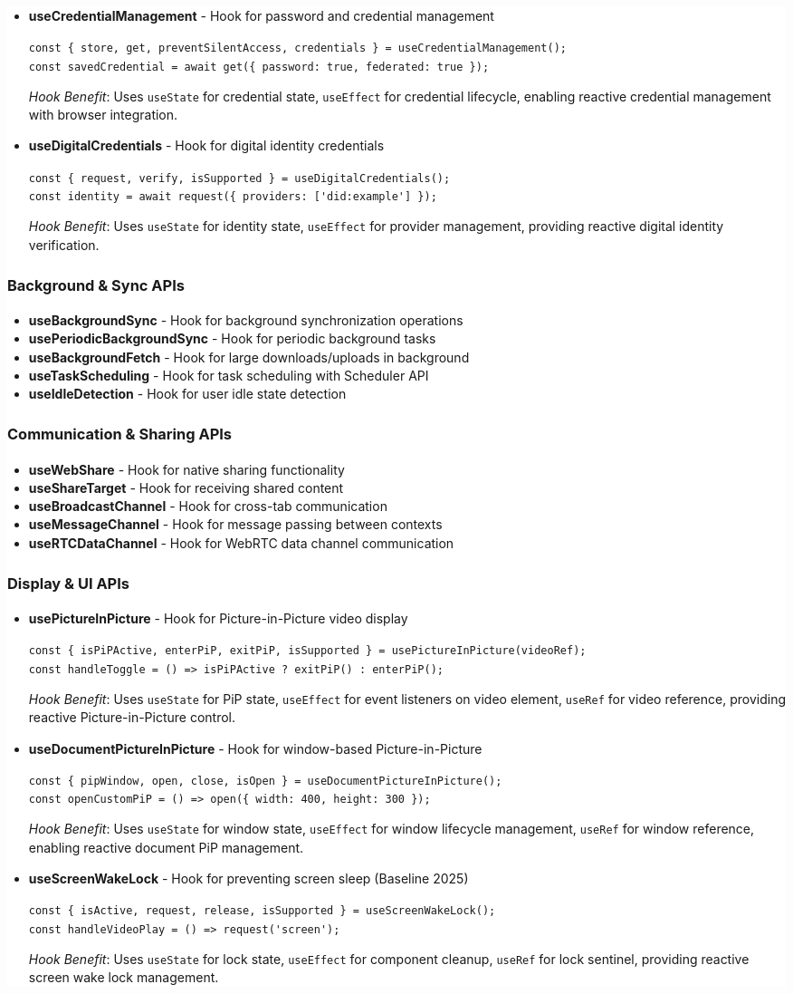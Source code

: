 - **useCredentialManagement** - Hook for password and credential management
  ```tsx
  const { store, get, preventSilentAccess, credentials } = useCredentialManagement();
  const savedCredential = await get({ password: true, federated: true });
  ```
  *Hook Benefit*: Uses `useState` for credential state, `useEffect` for credential lifecycle, enabling reactive credential management with browser integration.

- **useDigitalCredentials** - Hook for digital identity credentials
  ```tsx
  const { request, verify, isSupported } = useDigitalCredentials();
  const identity = await request({ providers: ['did:example'] });
  ```
  *Hook Benefit*: Uses `useState` for identity state, `useEffect` for provider management, providing reactive digital identity verification.

### Background & Sync APIs
- **useBackgroundSync** - Hook for background synchronization operations
- **usePeriodicBackgroundSync** - Hook for periodic background tasks
- **useBackgroundFetch** - Hook for large downloads/uploads in background
- **useTaskScheduling** - Hook for task scheduling with Scheduler API
- **useIdleDetection** - Hook for user idle state detection

### Communication & Sharing APIs
- **useWebShare** - Hook for native sharing functionality
- **useShareTarget** - Hook for receiving shared content
- **useBroadcastChannel** - Hook for cross-tab communication
- **useMessageChannel** - Hook for message passing between contexts
- **useRTCDataChannel** - Hook for WebRTC data channel communication

### Display & UI APIs
- **usePictureInPicture** - Hook for Picture-in-Picture video display
  ```tsx
  const { isPiPActive, enterPiP, exitPiP, isSupported } = usePictureInPicture(videoRef);
  const handleToggle = () => isPiPActive ? exitPiP() : enterPiP();
  ```
  *Hook Benefit*: Uses `useState` for PiP state, `useEffect` for event listeners on video element, `useRef` for video reference, providing reactive Picture-in-Picture control.

- **useDocumentPictureInPicture** - Hook for window-based Picture-in-Picture
  ```tsx
  const { pipWindow, open, close, isOpen } = useDocumentPictureInPicture();
  const openCustomPiP = () => open({ width: 400, height: 300 });
  ```
  *Hook Benefit*: Uses `useState` for window state, `useEffect` for window lifecycle management, `useRef` for window reference, enabling reactive document PiP management.

- **useScreenWakeLock** - Hook for preventing screen sleep (Baseline 2025)
  ```tsx
  const { isActive, request, release, isSupported } = useScreenWakeLock();
  const handleVideoPlay = () => request('screen');
  ```
  *Hook Benefit*: Uses `useState` for lock state, `useEffect` for component cleanup, `useRef` for lock sentinel, providing reactive screen wake lock management.
